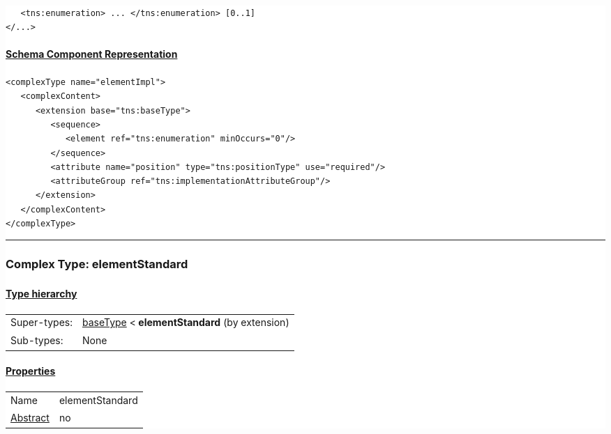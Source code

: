        <tns:enumeration> ... </tns:enumeration> [0..1]
    </...>

#### <a href="#type_elementImpl-schemaComponent-collapse" class="xs3p-panel-title collapsed">Schema Component Representation</a><span class="pull-right xs3p-panel-help"> <span class="glyphicon glyphicon-question-sign"> </span></span>

    <complexType name="elementImpl">
       <complexContent>
          <extension base="tns:baseType">
             <sequence>
                <element ref="tns:enumeration" minOccurs="0"/>
             </sequence>
             <attribute name="position" type="tns:positionType" use="required"/>
             <attributeGroup ref="tns:implementationAttributeGroup"/>
          </extension>
       </complexContent>
    </complexType>

[<span class="glyphicon glyphicon-chevron-up">
</span>](#top "Go to top of page")

------------------------------------------------------------------------

### Complex Type: <span id="type_elementStandard" class="name">elementStandard</span>

#### <a href="#type_elementStandard-type-hierarchy-collapse" class="xs3p-panel-title">Type hierarchy</a>

<table class="table table-striped xs3p-in-panel-table">
<tbody>
<tr class="odd">
<td>Super-types:</td>
<td><span class="type"><a href="#type_baseType" title="Jump to &quot;baseType&quot; type definition.">baseType</a></span> &lt; <strong>elementStandard</strong> (by extension)</td>
</tr>
<tr class="even">
<td>Sub-types:</td>
<td>None</td>
</tr>
</tbody>
</table>

#### <a href="#type_elementStandard-properties-table-collapse" class="xs3p-panel-title">Properties</a><span class="pull-right xs3p-panel-help"> <span class="glyphicon glyphicon-question-sign"> </span></span>

<table class="table table-striped xs3p-in-panel-table">
<tbody>
<tr class="odd">
<td>Name</td>
<td>elementStandard</td>
</tr>
<tr class="even">
<td><a href="#term_Abstract" title="Look up &#39;Abstract&#39; in glossary">Abstract</a></td>
<td>no</td>
</tr>
</tbody>
</table>
